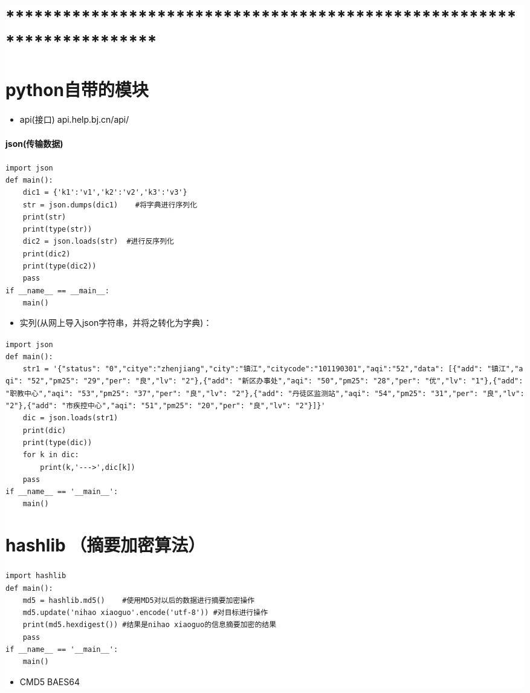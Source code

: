 # **********************************************************************
# python自带的模块
* api(接口)  api.help.bj.cn/api/
#### json(传输数据)

```
import json
def main():
    dic1 = {'k1':'v1','k2':'v2','k3':'v3'}
    str = json.dumps(dic1)    #将字典进行序列化
    print(str)
    print(type(str))
    dic2 = json.loads(str)  #进行反序列化
    print(dic2)
    print(type(dic2))
    pass
if __name__ == __main__:
    main()

```

* 实列(从网上导入json字符串，并将之转化为字典)：
```
import json
def main():
    str1 = '{"status": "0","citye":"zhenjiang","city":"镇江","citycode":"101190301","aqi":"52","data": [{"add": "镇江","aqi": "52","pm25": "29","per": "良","lv": "2"},{"add": "新区办事处","aqi": "50","pm25": "28","per": "优","lv": "1"},{"add": "职教中心","aqi": "53","pm25": "37","per": "良","lv": "2"},{"add": "丹徒区监测站","aqi": "54","pm25": "31","per": "良","lv": "2"},{"add": "市疾控中心","aqi": "51","pm25": "20","per": "良","lv": "2"}]}'
    dic = json.loads(str1)
    print(dic)
    print(type(dic))
    for k in dic:
        print(k,'--->',dic[k])
    pass
if __name__ == '__main__':
    main()

```


# hashlib （摘要加密算法）
```
import hashlib
def main():
    md5 = hashlib.md5()    #使用MD5对以后的数据进行摘要加密操作
    md5.update('nihao xiaoguo'.encode('utf-8')) #对目标进行操作
    print(md5.hexdigest()) #结果是nihao xiaoguo的信息摘要加密的结果
    pass
if __name__ == '__main__':
    main()

```
* CMD5 BAES64
